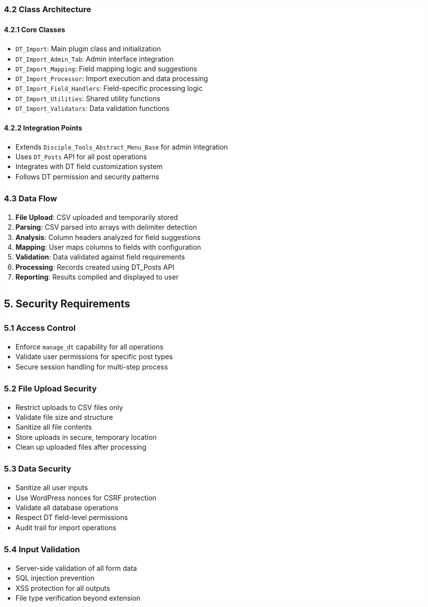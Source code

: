 ### 4.2 Class Architecture

#### 4.2.1 Core Classes
- `DT_Import`: Main plugin class and initialization
- `DT_Import_Admin_Tab`: Admin interface integration
- `DT_Import_Mapping`: Field mapping logic and suggestions
- `DT_Import_Processor`: Import execution and data processing
- `DT_Import_Field_Handlers`: Field-specific processing logic
- `DT_Import_Utilities`: Shared utility functions
- `DT_Import_Validators`: Data validation functions

#### 4.2.2 Integration Points
- Extends `Disciple_Tools_Abstract_Menu_Base` for admin integration
- Uses `DT_Posts` API for all post operations
- Integrates with DT field customization system
- Follows DT permission and security patterns

### 4.3 Data Flow

1. **File Upload**: CSV uploaded and temporarily stored
2. **Parsing**: CSV parsed into arrays with delimiter detection
3. **Analysis**: Column headers analyzed for field suggestions
4. **Mapping**: User maps columns to fields with configuration
5. **Validation**: Data validated against field requirements
6. **Processing**: Records created using DT_Posts API
7. **Reporting**: Results compiled and displayed to user

## 5. Security Requirements

### 5.1 Access Control
- Enforce `manage_dt` capability for all operations
- Validate user permissions for specific post types
- Secure session handling for multi-step process

### 5.2 File Upload Security
- Restrict uploads to CSV files only
- Validate file size and structure
- Sanitize all file contents
- Store uploads in secure, temporary location
- Clean up uploaded files after processing

### 5.3 Data Security
- Sanitize all user inputs
- Use WordPress nonces for CSRF protection
- Validate all database operations
- Respect DT field-level permissions
- Audit trail for import operations

### 5.4 Input Validation
- Server-side validation of all form data
- SQL injection prevention
- XSS protection for all outputs
- File type verification beyond extension
